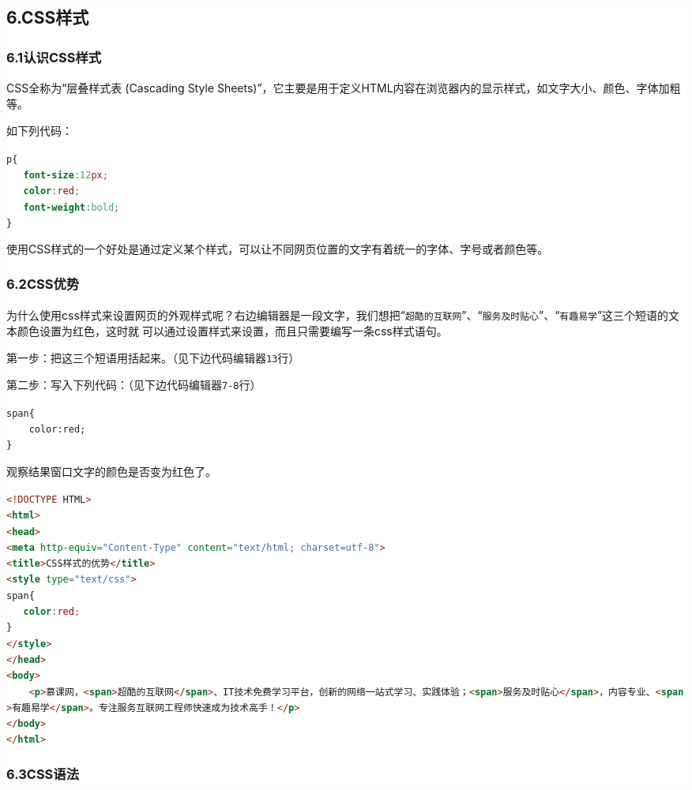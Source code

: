 ## 6.CSS样式

### 6.1认识CSS样式

CSS全称为“层叠样式表 (Cascading Style Sheets)”，它主要是用于定义HTML内容在浏览器内的显示样式，如文字大小、颜色、字体加粗等。

如下列代码：

```css
p{
   font-size:12px;
   color:red;
   font-weight:bold;
}
```

使用CSS样式的一个好处是通过定义某个样式，可以让不同网页位置的文字有着统一的字体、字号或者颜色等。

### 6.2CSS优势

为什么使用css样式来设置网页的外观样式呢？右边编辑器是一段文字，我们想把“`超酷的互联网`”、“`服务及时贴心`”、“`有趣易学`”这三个短语的文本颜色设置为红色，这时就 可以通过设置样式来设置，而且只需要编写一条css样式语句。

第一步：把这三个短语用<span></span>括起来。（见下边代码编辑器`13`行）

第二步：写入下列代码：（见下边代码编辑器`7-8`行）

```
span{
    color:red;
}
```

观察结果窗口文字的颜色是否变为红色了。

```html
<!DOCTYPE HTML>
<html>
<head>
<meta http-equiv="Content-Type" content="text/html; charset=utf-8">
<title>CSS样式的优势</title>
<style type="text/css">
span{
   color:red;
}
</style>
</head>
<body>
    <p>慕课网，<span>超酷的互联网</span>、IT技术免费学习平台，创新的网络一站式学习、实践体验；<span>服务及时贴心</span>，内容专业、<span>有趣易学</span>。专注服务互联网工程师快速成为技术高手！</p>
</body>
</html>
```

### 6.3CSS语法
